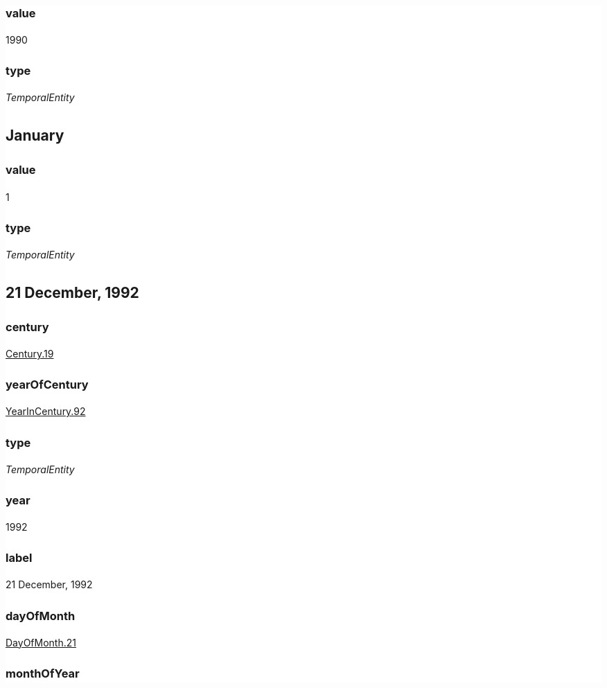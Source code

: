 ### value


1990

### type


*TemporalEntity*

## January

### value


1

### type


*TemporalEntity*

## 21 December, 1992

### century


[Century.19](#Century.19)

### yearOfCentury


[YearInCentury.92](#YearInCentury.92)

### type


*TemporalEntity*

### year


1992

### label


21 December, 1992

### dayOfMonth


[DayOfMonth.21](#DayOfMonth.21)

### monthOfYear
